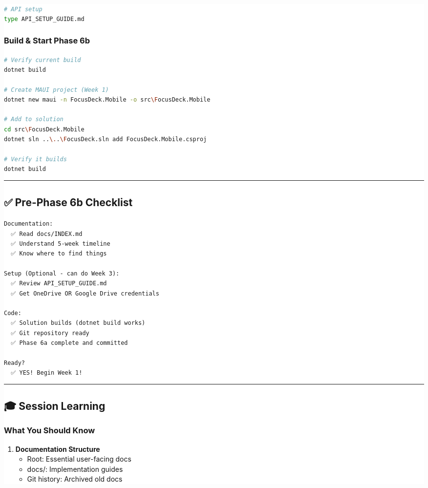 ```bash
# API setup
type API_SETUP_GUIDE.md
```

### Build & Start Phase 6b
```bash
# Verify current build
dotnet build

# Create MAUI project (Week 1)
dotnet new maui -n FocusDeck.Mobile -o src\FocusDeck.Mobile

# Add to solution
cd src\FocusDeck.Mobile
dotnet sln ..\..\FocusDeck.sln add FocusDeck.Mobile.csproj

# Verify it builds
dotnet build
```

---

## ✅ Pre-Phase 6b Checklist

```
Documentation:
  ✅ Read docs/INDEX.md
  ✅ Understand 5-week timeline
  ✅ Know where to find things

Setup (Optional - can do Week 3):
  ✅ Review API_SETUP_GUIDE.md
  ✅ Get OneDrive OR Google Drive credentials

Code:
  ✅ Solution builds (dotnet build works)
  ✅ Git repository ready
  ✅ Phase 6a complete and committed

Ready?
  ✅ YES! Begin Week 1!
```

---

## 🎓 Session Learning

### What You Should Know

1. **Documentation Structure**
   - Root: Essential user-facing docs
   - docs/: Implementation guides
   - Git history: Archived old docs
